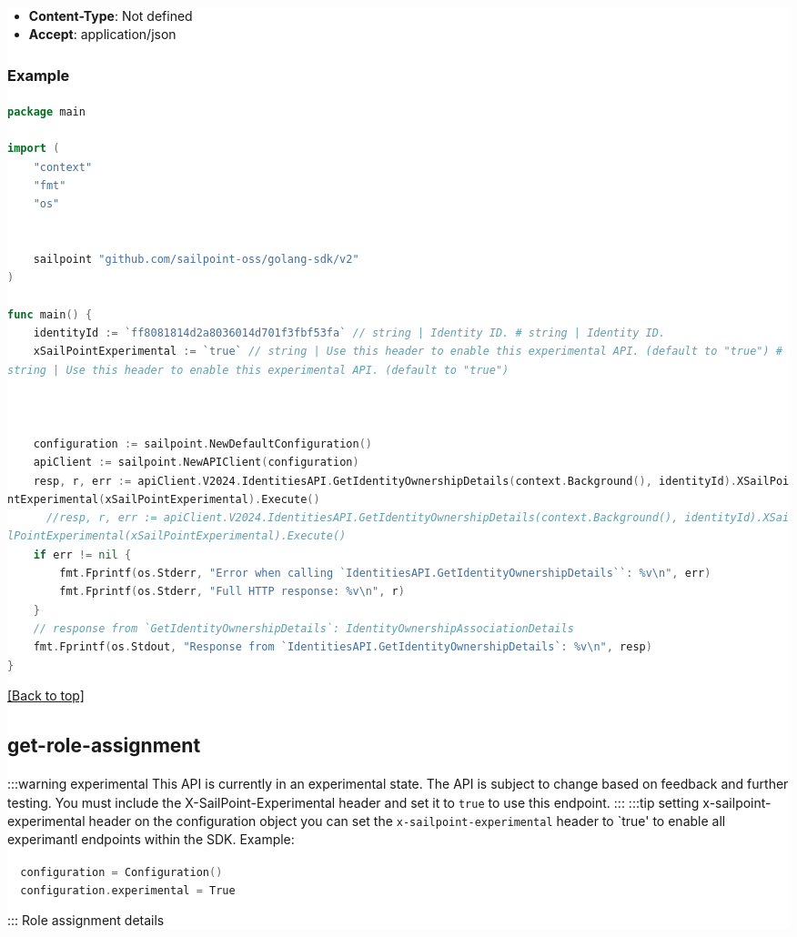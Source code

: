 - **Content-Type**: Not defined
- **Accept**: application/json

### Example

```go
package main

import (
	"context"
	"fmt"
	"os"
  
    
	sailpoint "github.com/sailpoint-oss/golang-sdk/v2"
)

func main() {
    identityId := `ff8081814d2a8036014d701f3fbf53fa` // string | Identity ID. # string | Identity ID.
    xSailPointExperimental := `true` // string | Use this header to enable this experimental API. (default to "true") # string | Use this header to enable this experimental API. (default to "true")

    

    configuration := sailpoint.NewDefaultConfiguration()
    apiClient := sailpoint.NewAPIClient(configuration)
    resp, r, err := apiClient.V2024.IdentitiesAPI.GetIdentityOwnershipDetails(context.Background(), identityId).XSailPointExperimental(xSailPointExperimental).Execute()
	  //resp, r, err := apiClient.V2024.IdentitiesAPI.GetIdentityOwnershipDetails(context.Background(), identityId).XSailPointExperimental(xSailPointExperimental).Execute()
    if err != nil {
	    fmt.Fprintf(os.Stderr, "Error when calling `IdentitiesAPI.GetIdentityOwnershipDetails``: %v\n", err)
	    fmt.Fprintf(os.Stderr, "Full HTTP response: %v\n", r)
    }
    // response from `GetIdentityOwnershipDetails`: IdentityOwnershipAssociationDetails
    fmt.Fprintf(os.Stdout, "Response from `IdentitiesAPI.GetIdentityOwnershipDetails`: %v\n", resp)
}
```

[[Back to top]](#)

## get-role-assignment
:::warning experimental 
This API is currently in an experimental state. The API is subject to change based on feedback and further testing. You must include the X-SailPoint-Experimental header and set it to `true` to use this endpoint.
:::
:::tip setting x-sailpoint-experimental header
 on the configuration object you can set the `x-sailpoint-experimental` header to `true' to enable all experimantl endpoints within the SDK.
 Example:
 ```go
   configuration = Configuration()
   configuration.experimental = True
 ```
:::
Role assignment details
